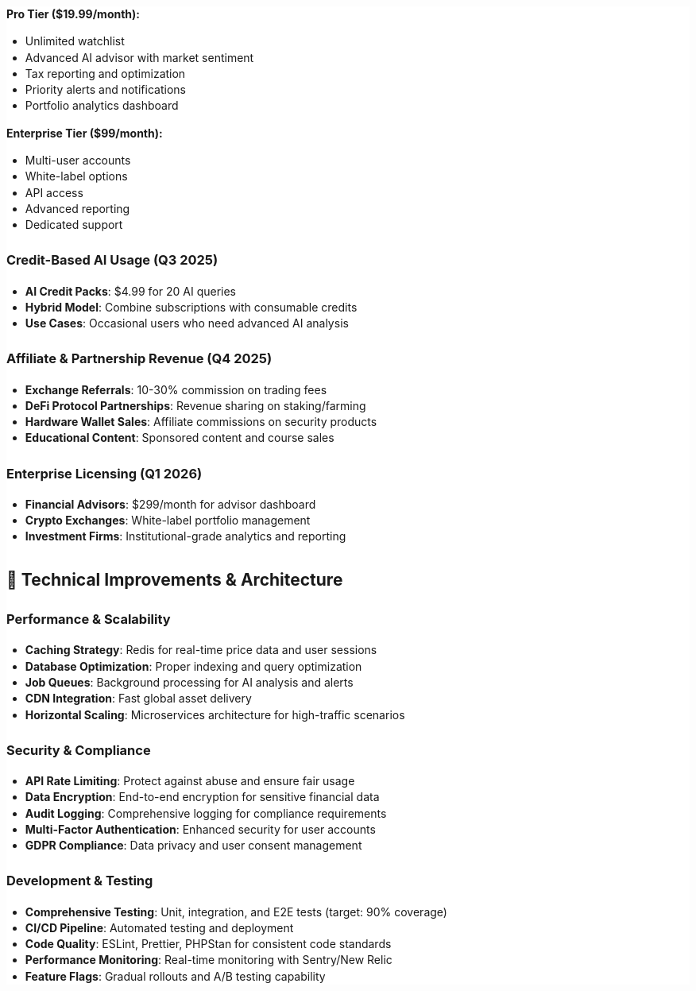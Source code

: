 **Pro Tier ($19.99/month):**
- Unlimited watchlist
- Advanced AI advisor with market sentiment
- Tax reporting and optimization
- Priority alerts and notifications
- Portfolio analytics dashboard

**Enterprise Tier ($99/month):**
- Multi-user accounts
- White-label options
- API access
- Advanced reporting
- Dedicated support

### **Credit-Based AI Usage (Q3 2025)**
- **AI Credit Packs**: $4.99 for 20 AI queries
- **Hybrid Model**: Combine subscriptions with consumable credits
- **Use Cases**: Occasional users who need advanced AI analysis

### **Affiliate & Partnership Revenue (Q4 2025)**
- **Exchange Referrals**: 10-30% commission on trading fees
- **DeFi Protocol Partnerships**: Revenue sharing on staking/farming
- **Hardware Wallet Sales**: Affiliate commissions on security products
- **Educational Content**: Sponsored content and course sales

### **Enterprise Licensing (Q1 2026)**
- **Financial Advisors**: $299/month for advisor dashboard
- **Crypto Exchanges**: White-label portfolio management
- **Investment Firms**: Institutional-grade analytics and reporting

## 🔧 Technical Improvements & Architecture

### **Performance & Scalability**
- **Caching Strategy**: Redis for real-time price data and user sessions
- **Database Optimization**: Proper indexing and query optimization
- **Job Queues**: Background processing for AI analysis and alerts
- **CDN Integration**: Fast global asset delivery
- **Horizontal Scaling**: Microservices architecture for high-traffic scenarios

### **Security & Compliance**
- **API Rate Limiting**: Protect against abuse and ensure fair usage
- **Data Encryption**: End-to-end encryption for sensitive financial data
- **Audit Logging**: Comprehensive logging for compliance requirements
- **Multi-Factor Authentication**: Enhanced security for user accounts
- **GDPR Compliance**: Data privacy and user consent management

### **Development & Testing**
- **Comprehensive Testing**: Unit, integration, and E2E tests (target: 90% coverage)
- **CI/CD Pipeline**: Automated testing and deployment
- **Code Quality**: ESLint, Prettier, PHPStan for consistent code standards
- **Performance Monitoring**: Real-time monitoring with Sentry/New Relic
- **Feature Flags**: Gradual rollouts and A/B testing capability
